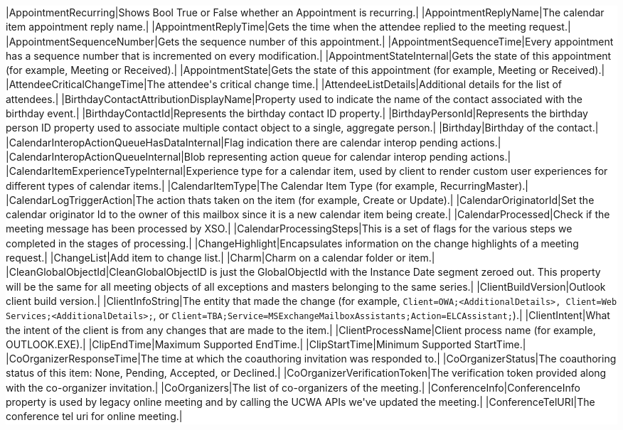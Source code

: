 |AppointmentRecurring|Shows Bool True or False whether an Appointment is recurring.|
|AppointmentReplyName|The calendar item appointment reply name.|
|AppointmentReplyTime|Gets the time when the attendee replied to the meeting request.|
|AppointmentSequenceNumber|Gets the sequence number of this appointment.|
|AppointmentSequenceTime|Every appointment has a sequence number that is incremented on every modification.|
|AppointmentStateInternal|Gets the state of this appointment (for example, Meeting or Received).|
|AppointmentState|Gets the state of this appointment (for example, Meeting or Received).|
|AttendeeCriticalChangeTime|The attendee's critical change time.|
|AttendeeListDetails|Additional details for the list of attendees.|
|BirthdayContactAttributionDisplayName|Property used to indicate the name of the contact associated with the birthday event.|
|BirthdayContactId|Represents the birthday contact ID property.|
|BirthdayPersonId|Represents the birthday person ID property used to associate multiple contact object to a single, aggregate person.|
|Birthday|Birthday of the contact.|
|CalendarInteropActionQueueHasDataInternal|Flag indication there are calendar interop pending actions.|
|CalendarInteropActionQueueInternal|Blob representing action queue for calendar interop pending actions.|
|CalendarItemExperienceTypeInternal|Experience type for a calendar item, used by client to render custom user experiences for different types of calendar items.|
|CalendarItemType|The Calendar Item Type (for example, RecurringMaster).|
|CalendarLogTriggerAction|The action thats taken on the item (for example, Create or Update).|
|CalendarOriginatorId|Set the calendar originator Id to the owner of this mailbox since it is a new calendar item being create.|
|CalendarProcessed|Check if the meeting message has been processed by XSO.|
|CalendarProcessingSteps|This is a set of flags for the various steps we completed in the stages of processing.|
|ChangeHighlight|Encapsulates information on the change highlights of a meeting request.|
|ChangeList|Add item to change list.|
|Charm|Charm on a calendar folder or item.|
|CleanGlobalObjectId|CleanGlobalObjectID is just the GlobalObjectId with the Instance Date segment zeroed out.  This property will be the same for all meeting objects of all exceptions and masters belonging to the same series.|
|ClientBuildVersion|Outlook client build version.|
|ClientInfoString|The entity that made the change (for example, `Client=OWA;<AdditionalDetails>, Client=WebServices;<AdditionalDetails>;`, or `Client=TBA;Service=MSExchangeMailboxAssistants;Action=ELCAssistant;`).|
|ClientIntent|What the intent of the client is from any changes that are made to the item.|
|ClientProcessName|Client process name (for example, OUTLOOK.EXE).|
|ClipEndTime|Maximum Supported EndTime.|
|ClipStartTime|Minimum Supported StartTime.|
|CoOrganizerResponseTime|The time at which the coauthoring invitation was responded to.|
|CoOrganizerStatus|The coauthoring status of this item:  None, Pending, Accepted, or Declined.|
|CoOrganizerVerificationToken|The verification token provided along with the co-organizer invitation.|
|CoOrganizers|The list of co-organizers of the meeting.|
|ConferenceInfo|ConferenceInfo property is used by legacy online meeting and by calling the UCWA APIs we've updated the meeting.|
|ConferenceTelURI|The conference tel uri for online meeting.|